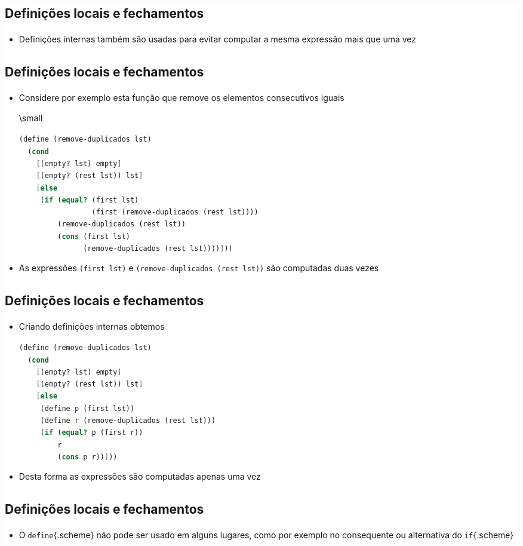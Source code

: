 ## Definições locais e fechamentos

- Definições internas também são usadas para evitar computar a mesma expressão
  mais que uma vez


## Definições locais e fechamentos

- Considere por exemplo esta função que remove os elementos consecutivos iguais

    \small

    ```scheme
    (define (remove-duplicados lst)
      (cond
        [(empty? lst) empty]
        [(empty? (rest lst)) lst]
        [else
         (if (equal? (first lst)
                     (first (remove-duplicados (rest lst))))
             (remove-duplicados (rest lst))
             (cons (first lst)
                   (remove-duplicados (rest lst))))]))
    ```

- As expressões `(first lst)` e `(remove-duplicados (rest lst))` são computadas
  duas vezes


## Definições locais e fechamentos

- Criando definições internas obtemos

    ```scheme
    (define (remove-duplicados lst)
      (cond
        [(empty? lst) empty]
        [(empty? (rest lst)) lst]
        [else
         (define p (first lst))
         (define r (remove-duplicados (rest lst)))
         (if (equal? p (first r))
             r
             (cons p r))]))
    ```

- Desta forma as expressões são computadas apenas uma vez


## Definições locais e fechamentos

- O `define`{.scheme} não pode ser usado em alguns lugares, como por exemplo no
  consequente ou alternativa do `if`{.scheme}
